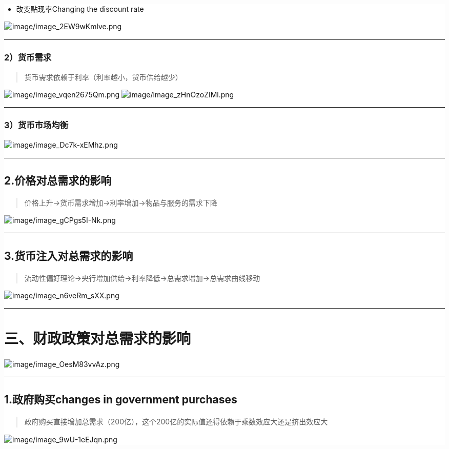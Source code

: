 *   改变贴现率Changing the discount rate

<img src="https://raw.githubusercontent.com/TX-Leo/TX-Leo.github.io/main/_posts/第二十八课-货币和财政政策对总需求的影响/image/image_2EW9wKmlve.png" width="60%" alt="image/image_2EW9wKmlve.png">

***

### 2）货币需求

> 货币需求依赖于利率（利率越小，货币供给越少）

<img src="https://raw.githubusercontent.com/TX-Leo/TX-Leo.github.io/main/_posts/第二十八课-货币和财政政策对总需求的影响/image/image_vqen2675Qm.png" width="60%" alt="image/image_vqen2675Qm.png">

<img src="https://raw.githubusercontent.com/TX-Leo/TX-Leo.github.io/main/_posts/第二十八课-货币和财政政策对总需求的影响/image/image_zHnOzoZIMl.png" width="60%" alt="image/image_zHnOzoZIMl.png">

***

### 3）货币市场均衡

<img src="https://raw.githubusercontent.com/TX-Leo/TX-Leo.github.io/main/_posts/第二十八课-货币和财政政策对总需求的影响/image/image_Dc7k-xEMhz.png" width="60%" alt="image/image_Dc7k-xEMhz.png">

***

## 2.价格对总需求的影响

> 价格上升→货币需求增加→利率增加→物品与服务的需求下降

<img src="https://raw.githubusercontent.com/TX-Leo/TX-Leo.github.io/main/_posts/第二十八课-货币和财政政策对总需求的影响/image/image_gCPgs5I-Nk.png" width="60%" alt="image/image_gCPgs5I-Nk.png">

***

## 3.货币注入对总需求的影响

> 流动性偏好理论→央行增加供给→利率降低→总需求增加→总需求曲线移动

<img src="https://raw.githubusercontent.com/TX-Leo/TX-Leo.github.io/main/_posts/第二十八课-货币和财政政策对总需求的影响/image/image_n6veRm_sXX.png" width="60%" alt="image/image_n6veRm_sXX.png">

***

# 三、财政政策对总需求的影响

<img src="https://raw.githubusercontent.com/TX-Leo/TX-Leo.github.io/main/_posts/第二十八课-货币和财政政策对总需求的影响/image/image_OesM83vvAz.png" width="60%" alt="image/image_OesM83vvAz.png">

***

## 1.政府购买changes in government purchases

> 政府购买直接增加总需求（200亿），这个200亿的实际值还得依赖于乘数效应大还是挤出效应大

<img src="https://raw.githubusercontent.com/TX-Leo/TX-Leo.github.io/main/_posts/第二十八课-货币和财政政策对总需求的影响/image/image_9wU-1eEJqn.png" width="60%" alt="image/image_9wU-1eEJqn.png">
